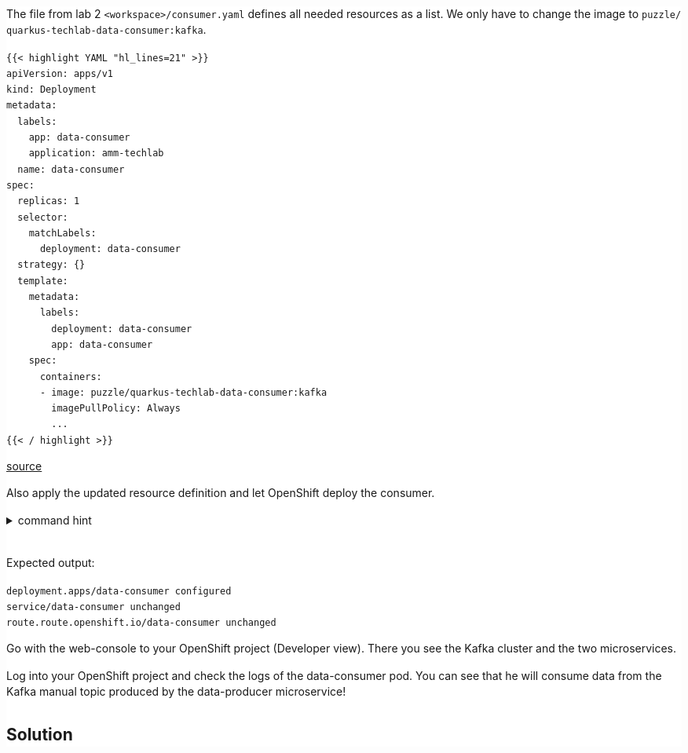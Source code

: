 The file from lab 2 `<workspace>/consumer.yaml` defines all needed resources as a list. We only have to change the image to `puzzle/quarkus-techlab-data-consumer:kafka`.

```
{{< highlight YAML "hl_lines=21" >}}
apiVersion: apps/v1
kind: Deployment
metadata:
  labels:
    app: data-consumer
    application: amm-techlab
  name: data-consumer
spec:
  replicas: 1
  selector:
    matchLabels:
      deployment: data-consumer
  strategy: {}
  template:
    metadata:
      labels:
        deployment: data-consumer
        app: data-consumer
    spec:
      containers:
      - image: puzzle/quarkus-techlab-data-consumer:kafka
        imagePullPolicy: Always
        ...
{{< / highlight >}}
```

[source](https://raw.githubusercontent.com/puzzle/amm-techlab/master/manifests/03.0/3.2/consumer.yaml)


Also apply the updated resource definition and let OpenShift deploy the consumer.

<details><summary>command hint</summary></details><br/>

Expected output:

```
deployment.apps/data-consumer configured
service/data-consumer unchanged
route.route.openshift.io/data-consumer unchanged
```

Go with the web-console to your OpenShift project (Developer view). There you see the Kafka cluster and the two microservices.

Log into your OpenShift project and check the logs of the data-consumer pod. You can see that he will consume data from the Kafka manual topic produced by the data-producer microservice!


## Solution
